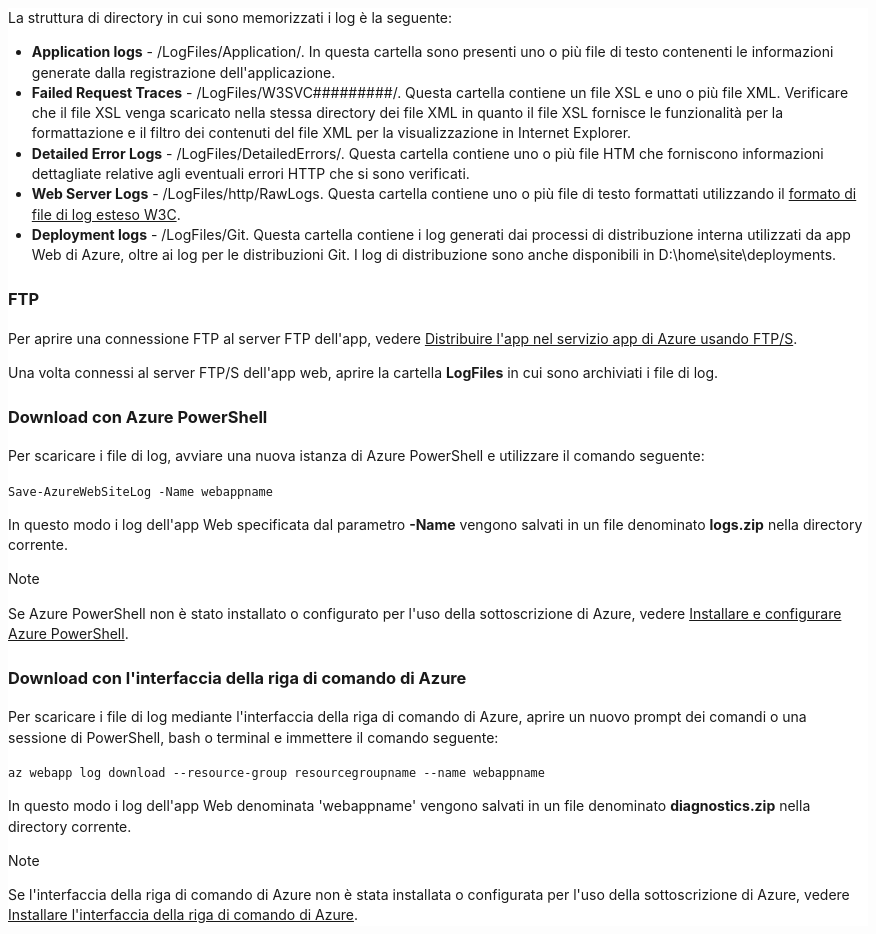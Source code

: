 La struttura di directory in cui sono memorizzati i log è la seguente:

* **Application logs** - /LogFiles/Application/. In questa cartella sono presenti uno o più file di testo contenenti le informazioni generate dalla registrazione dell'applicazione.
* **Failed Request Traces** - /LogFiles/W3SVC#########/. Questa cartella contiene un file XSL e uno o più file XML. Verificare che il file XSL venga scaricato nella stessa directory dei file XML in quanto il file XSL fornisce le funzionalità per la formattazione e il filtro dei contenuti del file XML per la visualizzazione in Internet Explorer.
* **Detailed Error Logs** - /LogFiles/DetailedErrors/. Questa cartella contiene uno o più file HTM che forniscono informazioni dettagliate relative agli eventuali errori HTTP che si sono verificati.
* **Web Server Logs** - /LogFiles/http/RawLogs. Questa cartella contiene uno o più file di testo formattati utilizzando il [formato di file di log esteso W3C](http://msdn.microsoft.com/library/windows/desktop/aa814385.aspx).
* **Deployment logs** - /LogFiles/Git. Questa cartella contiene i log generati dai processi di distribuzione interna utilizzati da app Web di Azure, oltre ai log per le distribuzioni Git. I log di distribuzione sono anche disponibili in D:\home\site\deployments.

### <a name="ftp"></a>FTP

Per aprire una connessione FTP al server FTP dell'app, vedere [Distribuire l'app nel servizio app di Azure usando FTP/S](app-service-deploy-ftp.md).

Una volta connessi al server FTP/S dell'app web, aprire la cartella **LogFiles** in cui sono archiviati i file di log.

### <a name="download-with-azure-powershell"></a>Download con Azure PowerShell
Per scaricare i file di log, avviare una nuova istanza di Azure PowerShell e utilizzare il comando seguente:

    Save-AzureWebSiteLog -Name webappname

In questo modo i log dell'app Web specificata dal parametro **-Name** vengono salvati in un file denominato **logs.zip** nella directory corrente.

> [!NOTE]
> Se Azure PowerShell non è stato installato o configurato per l'uso della sottoscrizione di Azure, vedere [Installare e configurare Azure PowerShell](https://docs.microsoft.com/powershell/azure/install-azurerm-ps?view=azurermps-5.6.0).
>
>

### <a name="download-with-azure-command-line-interface"></a>Download con l'interfaccia della riga di comando di Azure
Per scaricare i file di log mediante l'interfaccia della riga di comando di Azure, aprire un nuovo prompt dei comandi o una sessione di PowerShell, bash o terminal e immettere il comando seguente:

    az webapp log download --resource-group resourcegroupname --name webappname

In questo modo i log dell'app Web denominata 'webappname' vengono salvati in un file denominato **diagnostics.zip** nella directory corrente.

> [!NOTE]
> Se l'interfaccia della riga di comando di Azure non è stata installata o configurata per l'uso della sottoscrizione di Azure, vedere [Installare l'interfaccia della riga di comando di Azure](https://docs.microsoft.com/cli/azure/get-started-with-azure-cli?view=azure-cli-latest).
>
>
